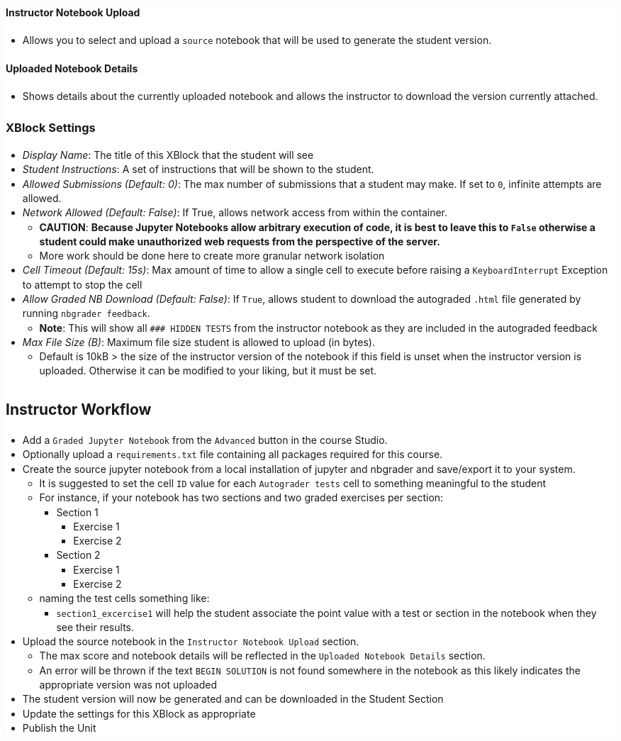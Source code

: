 #### Instructor Notebook Upload
- Allows you to select and upload a `source` notebook that will be used to generate the student version.

#### Uploaded Notebook Details
- Shows details about the currently uploaded notebook and allows the instructor to download the version currently attached.

### XBlock Settings
- _Display Name_: The title of this XBlock that the student will see
- _Student Instructions_: A set of instructions that will be shown to the student.
- _Allowed Submissions (Default: 0)_: The max number of submissions that a student may make. If set to `0`, infinite attempts are allowed.
- _Network Allowed (Default: False)_: If True, allows network access from within the container.
  - **CAUTION**: **Because Jupyter Notebooks allow arbitrary execution of code, it is best to leave this to `False` otherwise a student could make unauthorized web requests from the perspective of the server.**
  - More work should be done here to create more granular network isolation
- _Cell Timeout (Default: 15s)_: Max amount of time to allow a single cell to execute before raising a `KeyboardInterrupt` Exception to attempt to stop the cell
- _Allow Graded NB Download (Default: False)_: If `True`, allows student to download the autograded `.html` file generated by running `nbgrader feedback`. 
  - **Note**: This will show all `### HIDDEN TESTS` from the instructor notebook as they are included in the autograded feedback
- _Max File Size (B)_: Maximum file size student is allowed to upload (in bytes).
  - Default is 10kB > the size of the instructor version of the notebook if this field is unset when the instructor version is uploaded. Otherwise it can be modified to your liking, but it must be set.

## Instructor Workflow
- Add a `Graded Jupyter Notebook` from the `Advanced` button in the course Studio.
- Optionally upload a `requirements.txt` file containing all packages required for this course.
- Create the source jupyter notebook from a local installation of jupyter and nbgrader and save/export it to your system.
  - It is suggested to set the cell `ID` value for each `Autograder tests` cell to something meaningful to the student
  - For instance, if your notebook has two sections and two graded exercises per section:
    - Section 1
      - Exercise 1
      - Exercise 2
    - Section 2
      - Exercise 1
      - Exercise 2
  - naming the test cells something like:
    - `section1_excercise1` will help the student associate the point value with a test or section in the notebook when they see their results.
- Upload the source notebook in the `Instructor Notebook Upload` section.
  - The max score and notebook details will be reflected in the `Uploaded Notebook Details` section.
  - An error will be thrown if the text `BEGIN SOLUTION` is not found somewhere in the notebook as this likely indicates the appropriate version was not uploaded
- The student version will now be generated and can be downloaded in the Student Section
- Update the settings for this XBlock as appropriate
- Publish the Unit
